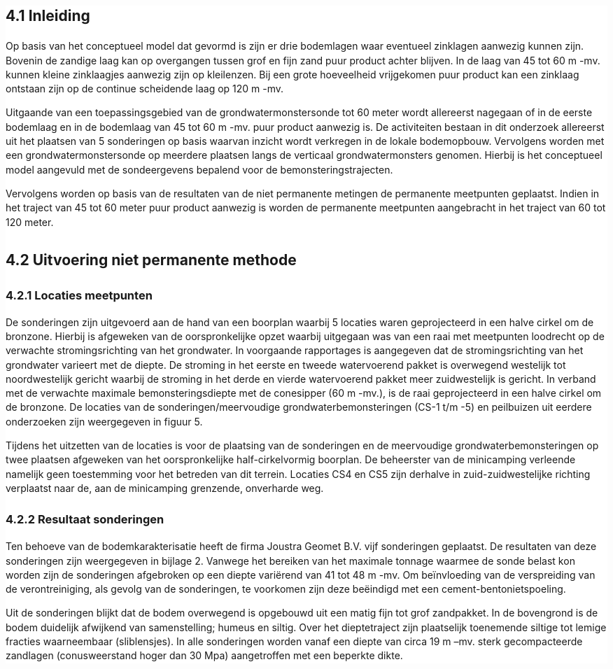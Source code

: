 ## 4.1 Inleiding 

Op basis van het conceptueel model dat gevormd is zijn er drie bodemlagen waar eventueel zinklagen aanwezig kunnen zijn. Bovenin de zandige laag kan op overgangen tussen grof en fijn zand puur product achter blijven. In de laag van 45 tot 60 m -mv. kunnen kleine zinklaagjes aanwezig zijn op kleilenzen. Bij een grote hoeveelheid vrijgekomen puur product kan een zinklaag ontstaan zijn op de continue scheidende laag op 120 m -mv. 

Uitgaande van een toepassingsgebied van de grondwatermonstersonde tot 60 meter wordt allereerst nagegaan of in de eerste bodemlaag en in de bodemlaag van 45 tot 60 m -mv. puur product aanwezig is. De activiteiten bestaan in dit onderzoek allereerst uit het plaatsen van 5 sonderingen op basis waarvan inzicht wordt verkregen in de lokale bodemopbouw. Vervolgens worden met een grondwatermonstersonde op meerdere plaatsen langs de verticaal grondwatermonsters genomen. Hierbij is het conceptueel model aangevuld met de sondeergevens bepalend voor de bemonsteringstrajecten. 

Vervolgens worden op basis van de resultaten van de niet permanente metingen de permanente meetpunten geplaatst. Indien in het traject van 45 tot 60 meter puur product aanwezig is worden de permanente meetpunten aangebracht in het traject van 60 tot 120 meter. 

## 4.2 Uitvoering niet permanente methode 

### 4.2.1 Locaties meetpunten 

De sonderingen zijn uitgevoerd aan de hand van een boorplan waarbij 5 locaties waren geprojecteerd in een halve cirkel om de bronzone. Hierbij is afgeweken van de oorspronkelijke opzet waarbij uitgegaan was van een raai met meetpunten loodrecht op de verwachte stromingsrichting van het grondwater. In voorgaande rapportages is aangegeven dat de stromingsrichting van het grondwater varieert met de diepte. De stroming in het eerste en tweede watervoerend pakket is overwegend westelijk tot noordwestelijk gericht waarbij de stroming in het derde en vierde watervoerend pakket meer zuidwestelijk is gericht. In verband met de verwachte maximale bemonsteringsdiepte met de conesipper (60 m -mv.), is de raai geprojecteerd in een halve cirkel om de bronzone. De locaties van de sonderingen/meervoudige grondwaterbemonsteringen (CS-1 t/m -5) en peilbuizen uit eerdere onderzoeken zijn weergegeven in figuur 5. 

Tijdens het uitzetten van de locaties is voor de plaatsing van de sonderingen en de meervoudige grondwaterbemonsteringen op twee plaatsen afgeweken van het oorspronkelijke half-cirkelvormig boorplan. De beheerster van de minicamping verleende namelijk geen toestemming voor het betreden van dit terrein. Locaties CS4 en CS5 zijn derhalve in zuid-zuidwestelijke richting verplaatst naar de, aan de minicamping grenzende, onverharde weg. 

### 4.2.2 Resultaat sonderingen 

Ten behoeve van de bodemkarakterisatie heeft de firma Joustra Geomet B.V. vijf sonderingen geplaatst. De resultaten van deze sonderingen zijn weergegeven in bijlage 2. Vanwege het bereiken van het maximale tonnage waarmee de sonde belast kon worden zijn de sonderingen afgebroken op een diepte variërend van 41 tot 48 m -mv. Om beïnvloeding van de verspreiding van de verontreiniging, als gevolg van de sonderingen, te voorkomen zijn deze beëindigd met een cement-bentonietspoeling. 

Uit de sonderingen blijkt dat de bodem overwegend is opgebouwd uit een matig fijn tot grof zandpakket. In de bovengrond is de bodem duidelijk afwijkend van samenstelling; humeus en siltig. Over het dieptetraject zijn plaatselijk toenemende siltige tot lemige fracties waarneembaar (sliblensjes). In alle sonderingen worden vanaf een diepte van circa 19 m –mv. sterk gecompacteerde zandlagen (conusweerstand hoger dan 30 Mpa) aangetroffen met een beperkte dikte. 
